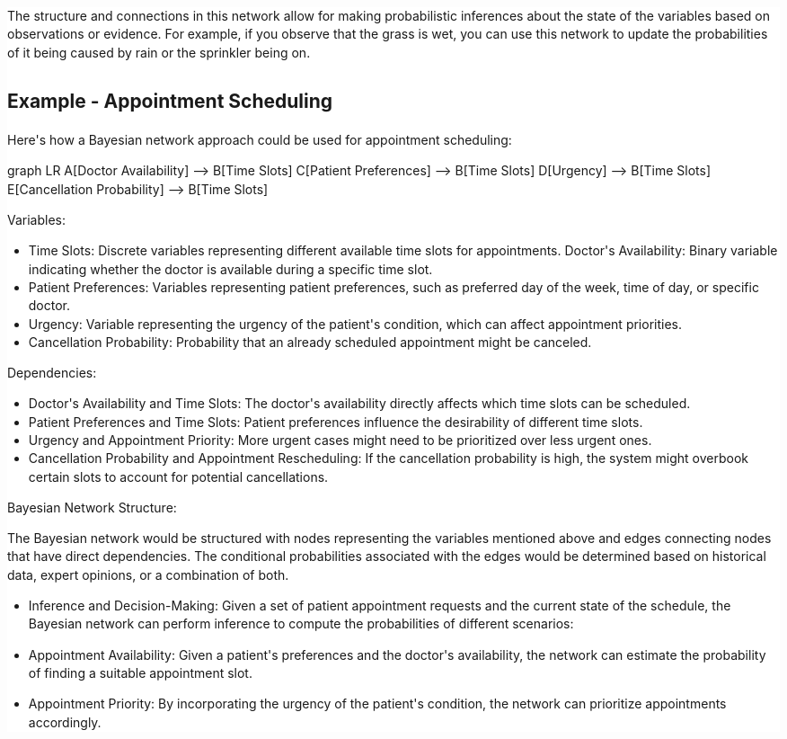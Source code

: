 The structure and connections in this network allow for making probabilistic inferences about the state of the variables based on observations or evidence. For example, if you observe that the grass is wet, you can use this network to update the probabilities of it being caused by rain or the sprinkler being on.

## Example - Appointment Scheduling

Here's how a Bayesian network approach could be used for appointment scheduling:


<div class="mermaid">
graph LR
    A[Doctor Availability] --> B[Time Slots]
    C[Patient Preferences] --> B[Time Slots]
    D[Urgency] --> B[Time Slots]
    E[Cancellation Probability] --> B[Time Slots]
</div>

Variables:

* Time Slots: Discrete variables representing different available time slots for appointments.
Doctor's Availability: Binary variable indicating whether the doctor is available during a specific time slot.
* Patient Preferences: Variables representing patient preferences, such as preferred day of the week, time of day, or specific doctor.
* Urgency: Variable representing the urgency of the patient's condition, which can affect appointment priorities.
* Cancellation Probability: Probability that an already scheduled appointment might be canceled.

Dependencies:

* Doctor's Availability and Time Slots: The doctor's availability directly affects which time slots can be scheduled.
* Patient Preferences and Time Slots: Patient preferences influence the desirability of different time slots.
* Urgency and Appointment Priority: More urgent cases might need to be prioritized over less urgent ones.
* Cancellation Probability and Appointment Rescheduling: If the cancellation probability is high, the system might overbook certain slots to account for potential cancellations.

Bayesian Network Structure:

The Bayesian network would be structured with nodes representing the variables mentioned above and edges connecting nodes that have direct dependencies. The conditional probabilities associated with the edges would be determined based on historical data, expert opinions, or a combination of both.

* Inference and Decision-Making:
Given a set of patient appointment requests and the current state of the schedule, the Bayesian network can perform inference to compute the probabilities of different scenarios:

* Appointment Availability: Given a patient's preferences and the doctor's availability, the network can estimate the probability of finding a suitable appointment slot.

* Appointment Priority: By incorporating the urgency of the patient's condition, the network can prioritize appointments accordingly.
